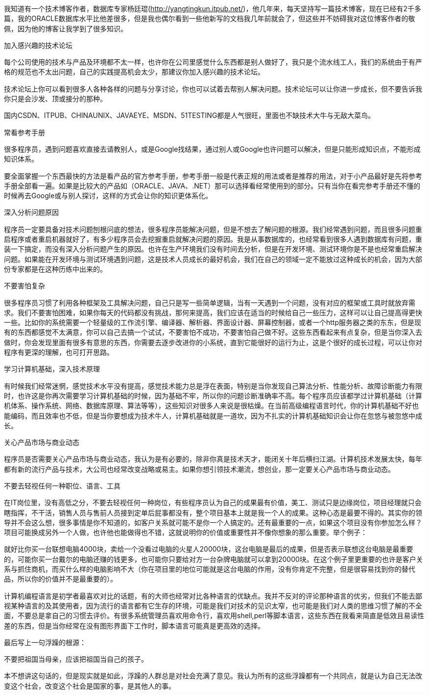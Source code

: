 我知道有一个技术博客作者，数据库专家杨廷琨(http://yangtingkun.itpub.net/)，他几年来，每天坚持写一篇技术博客，现在已经有2千多篇，我的ORACLE数据库水平比他差很多，但是我也偶尔看到一些他新写的文档我几年前就会了，但这些并不妨碍我对这位博客作者的敬佩，因为他的博客让我学到了很多知识。

加入感兴趣的技术论坛

每个公司使用的技术与产品及环境都不太一样，也许你在公司里感觉什么东西都是别人做好了，我只是个流水线工人，我们的系统由于有严格的规范也不太出问题，自己的实践提高机会太少，那建议你加入感兴趣的技术论坛。

技术论坛上你可以看到很多人各种各样的问题与分享讨论，你也可以试着去帮别人解决问题。技术论坛可以让你进一步成长，但不要告诉我你只是会沙发、顶或接分的那种。

国内CSDN、ITPUB、CHINAUNIX、JAVAEYE、MSDN、51TESTING都是人气很旺，里面也不缺技术大牛与无敌大菜鸟。

常看参考手册

很多程序员，遇到问题喜欢直接去请教别人，或是Google找结果，通过别人或Google也许问题可以解决，但是只能形成知识点，不能形成知识体系。

要全面掌握一个东西最快的方法是看产品的官方参考手册，参考手册一般是代表正规的用法或者是推荐的用法，对于小产品最好是先将参考手册全部看一遍。如果是比较大的产品如（ORACLE、JAVA、.NET）那可以选择看经常使用到的部分。只有当你在看完参考手册还不懂的时候再去Google或与别人探讨，这样的方式会让你的知识更体系化。

深入分析问题原因

程序员一定要具备对技术问题刨根问底的想法，很多程序员能解决问题，但是不想去了解问题的根源。我们经常遇到问题，而且很多问题重启程序或者重启机器就好了，有多少程序员会去挖掘重启就解决问题的原因。我是从事数据库的，也经常看到很多人遇到数据库有问题，重装一下搞定，而没有深入分析问题产生的原因。也许在生产环境我们没有时间去分析，但是在开发环境、测试环境你是不是也经常重启解决问题。如果能在开发环境与测试环境遇到问题，这是技术人员成长的最好机会，我们在自己的领域一定不能放过这种成长的机会，因为大部份专家都是在这种历练中出来的。

不要害怕复杂

很多程序员习惯了利用各种框架及工具解决问题，自己只是写一些简单逻辑，当有一天遇到一个问题，没有对应的框架或工具时就放弃需求。我们不要害怕困难，如果你每天的代码都没有挑战，那何来提高，我们应该在适当的时候给自己一些压力，这样可以让自己提高得更快一些。比如你的系统需要一个轻量级的工作流引擎、编译器、解析器、界面设计器、屏幕控制器，或者一个http服务器之类的东东，但是现有的东西都感觉不太满意，你可以自己去搞一个试试，不要害怕不成功，不要害怕自己做不好。这些东西看起来有点复杂，但是当你深入去做时，你会发现里面有很多有意思的东西，你需要去逐步改进你的小系统，直到它能很好的运行为止，这是个很好的成长过程，可以让你对程序有更深的理解，也可打开思路。

学习计算机基础，深入技术原理

有时候我们经常迷惘，感觉技术水平没有提高，感觉技术能力总是浮在表面，特别是当你发现自己算法分析、性能分析、故障诊断能力有限时，也许这是你再次需要学习计算机基础的时候，因为基础不牢，所以你的问题诊断准确率不高。每个程序员应该都学过计算机基础（计算机体系、操作系统、网络、数据库原理、算法等等），这些知识对很多人来说是很枯燥。在当前高级编程语言时代，你的计算机基础不好也能编码，而且效率也不低，但是当你要想成为技术牛人，计算机基础就是一道坎，因为不扎实的计算机基础知识会让你在忽悠与被忽悠中成长。

关心产品市场与商业动态

程序员是否需要关心产品市场与商业动态，我认为是有必要的，除非你真是技术天才，能闭关十年后横扫江湖。计算机技术发展太快，每年都有新的流行产品与技术，大公司也经常改变战略或易主。如果你想引领技术潮流，想创业，那一定要关心产品市场与商业动态。

不要去轻视任何一种职位、语言、工具

在IT岗位里，没有高低之分，不要去轻视任何一种岗位，有些程序员认为自己的成果最有价值，美工、测试只是边缘岗位，项目经理就只会瞎指挥，不干活，销售人员与售前人员接到定单后屁事都没有，整个项目基本上就是我一个人的成果。这种心态是最要不得的。其实你的领导并不会这么想，很多事情是你不知道的，如客户关系就可能不是你一个人搞定的。还有最重要的一点，如果这个项目没有你参加怎么样？项目可能换成另外一个人做，也许他也能做得也不错，这就说明你的价值或重要性并不像你想象的那么重要。举个例子：

就好比你买一台联想电脑4000块，卖给一个没看过电脑的火星人20000块，这台电脑是最后的成果，但是否表示联想这台电脑是最重要的，可能你买一台戴尔的电脑还赚的钱更多，也可能你只要给对方一台杂牌电脑就可以拿到20000块。在这个例子里更重要的也许是客户关系与抓住商机，而买什么样的电脑影响不大（你在项目里的地位可能就是这台电脑的作用，没有你肯定不完整，但是很容易找到你的替代品，所以你的价值并不是最重要的）。

计算机编程语言是初学者最喜欢对比的话题，有的大师也经常对比各种语言的优缺点。我并不反对的评论那种语言的优劣，但我们不能去鄙视某种语言的及其使用者，因为流行的语言都有它生存的环境，可能是我们对技术的见识太窄，也可能是我们对人类的思维习惯了解的不全面，不要总是拿自己的习惯去评价。有很多系统管理员喜欢用命令行，喜欢用shell,perl等脚本语言，这些东西在我看来简直是低效且易读性差的东西，但是当你经常在没有图形界面下工作时，脚本语言可能真是更高效的选择。

最后写上一句浮躁的根源：

不要把祖国当母亲，应该把祖国当自己的孩子。

本不想讲这句话的，但是现实就是如此，浮躁的人群总是对社会充满了意见。我认为所有的这些浮躁都有一个共同点，就是认为自己无法改变这个社会，改变这个社会是国家的事，是其他人的事。
